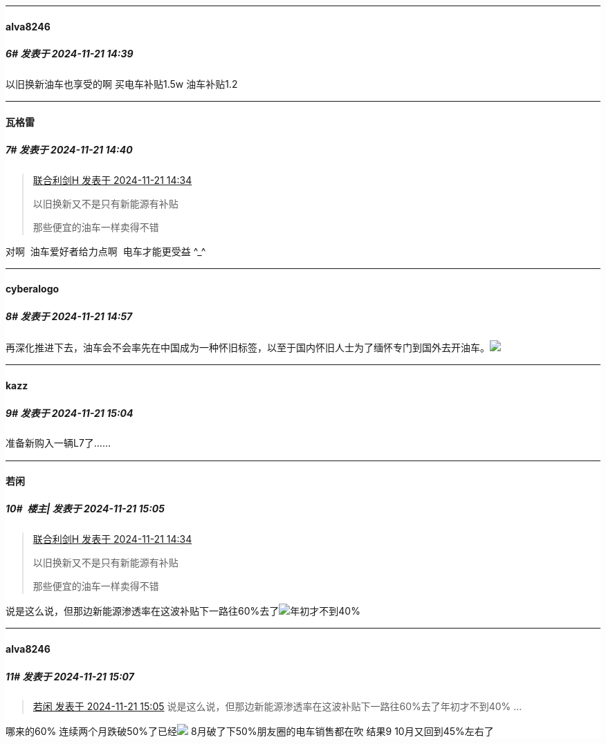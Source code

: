 *****

####  alva8246  
##### 6#       发表于 2024-11-21 14:39

以旧换新油车也享受的啊 买电车补贴1.5w 油车补贴1.2 

*****

####  瓦格雷  
##### 7#       发表于 2024-11-21 14:40

<blockquote><a href="httphttps://bbs.saraba1st.com/2b/forum.php?mod=redirect&amp;goto=findpost&amp;pid=66745208&amp;ptid=2207705" target="_blank">联合利剑H 发表于 2024-11-21 14:34</a>

以旧换新又不是只有新能源有补贴

那些便宜的油车一样卖得不错</blockquote>
对啊  油车爱好者给力点啊  电车才能更受益 ^_^

*****

####  cyberalogo  
##### 8#       发表于 2024-11-21 14:57

再深化推进下去，油车会不会率先在中国成为一种怀旧标签，以至于国内怀旧人士为了缅怀专门到国外去开油车。<img src="https://static.saraba1st.com/image/smiley/face2017/065.png" referrerpolicy="no-referrer">

*****

####  kazz  
##### 9#       发表于 2024-11-21 15:04

准备新购入一辆L7了……

*****

####  若闲  
##### 10#         楼主| 发表于 2024-11-21 15:05

<blockquote><a href="httphttps://bbs.saraba1st.com/2b/forum.php?mod=redirect&amp;goto=findpost&amp;pid=66745208&amp;ptid=2207705" target="_blank">联合利剑H 发表于 2024-11-21 14:34</a>

以旧换新又不是只有新能源有补贴

那些便宜的油车一样卖得不错</blockquote>
说是这么说，但那边新能源渗透率在这波补贴下一路往60%去了<img src="https://static.saraba1st.com/image/smiley/face2017/068.png" referrerpolicy="no-referrer">年初才不到40%

*****

####  alva8246  
##### 11#       发表于 2024-11-21 15:07

<blockquote><a href="httphttps://bbs.saraba1st.com/2b/forum.php?mod=redirect&amp;goto=findpost&amp;pid=66745489&amp;ptid=2207705" target="_blank">若闲 发表于 2024-11-21 15:05</a>
说是这么说，但那边新能源渗透率在这波补贴下一路往60%去了年初才不到40% ...</blockquote>
哪来的60%
连续两个月跌破50%了已经<img src="https://static.saraba1st.com/image/smiley/face2017/067.png" referrerpolicy="no-referrer"> 8月破了下50%朋友圈的电车销售都在吹 结果9 10月又回到45%左右了
